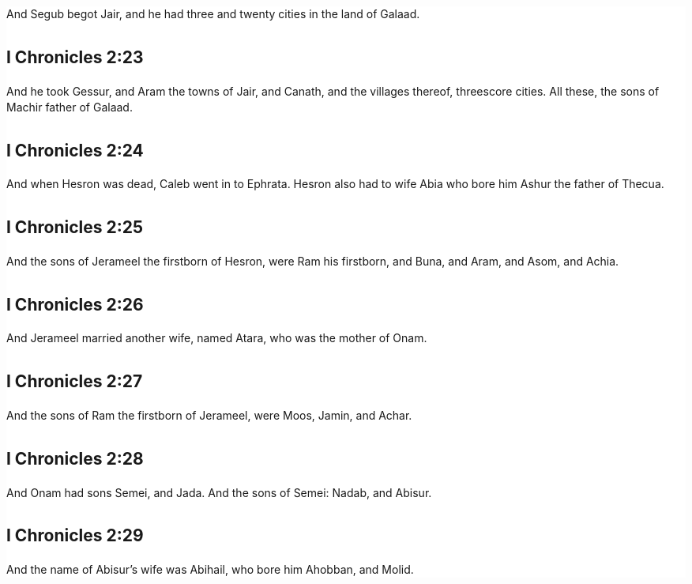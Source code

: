 And Segub begot Jair, and he had three and twenty cities in the land of Galaad.


<a id="orgbebc833"></a>

## I Chronicles 2:23

And he took Gessur, and Aram the towns of Jair, and Canath, and the villages thereof, threescore cities. All these, the sons of Machir father of Galaad.


<a id="orgd29994c"></a>

## I Chronicles 2:24

And when Hesron was dead, Caleb went in to Ephrata. Hesron also had to wife Abia who bore him Ashur the father of Thecua.


<a id="org72a5e0c"></a>

## I Chronicles 2:25

And the sons of Jerameel the firstborn of Hesron, were Ram his firstborn, and Buna, and Aram, and Asom, and Achia.


<a id="orga6f0641"></a>

## I Chronicles 2:26

And Jerameel married another wife, named Atara, who was the mother of Onam.


<a id="org4ddb780"></a>

## I Chronicles 2:27

And the sons of Ram the firstborn of Jerameel, were Moos, Jamin, and Achar.


<a id="orgb4c7bbd"></a>

## I Chronicles 2:28

And Onam had sons Semei, and Jada. And the sons of Semei: Nadab, and Abisur.


<a id="org1b6f9b7"></a>

## I Chronicles 2:29

And the name of Abisur&rsquo;s wife was Abihail, who bore him Ahobban, and Molid.


<a id="org0672a19"></a>
